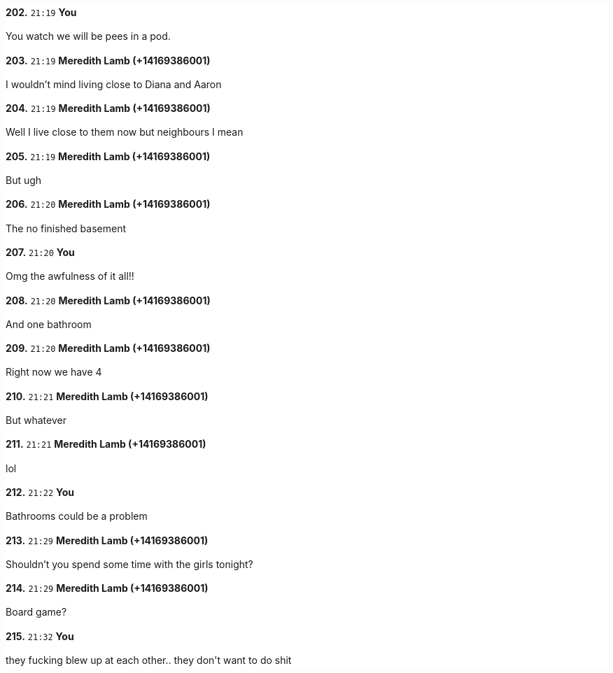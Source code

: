 
**202.** `21:19` **You**

You watch we will be pees in a pod\.


**203.** `21:19` **Meredith Lamb (+14169386001)**

I wouldn’t mind living close to Diana and Aaron


**204.** `21:19` **Meredith Lamb (+14169386001)**

Well I live close to them now but neighbours I mean


**205.** `21:19` **Meredith Lamb (+14169386001)**

But ugh


**206.** `21:20` **Meredith Lamb (+14169386001)**

The no finished basement


**207.** `21:20` **You**

Omg the awfulness of it all\!\!


**208.** `21:20` **Meredith Lamb (+14169386001)**

And one bathroom


**209.** `21:20` **Meredith Lamb (+14169386001)**

Right now we have 4


**210.** `21:21` **Meredith Lamb (+14169386001)**

But whatever


**211.** `21:21` **Meredith Lamb (+14169386001)**

lol


**212.** `21:22` **You**

Bathrooms could be a problem


**213.** `21:29` **Meredith Lamb (+14169386001)**

Shouldn’t you spend some time with the girls tonight?


**214.** `21:29` **Meredith Lamb (+14169386001)**

Board game?


**215.** `21:32` **You**

they fucking blew up at each other\.\. they don't want to do shit
